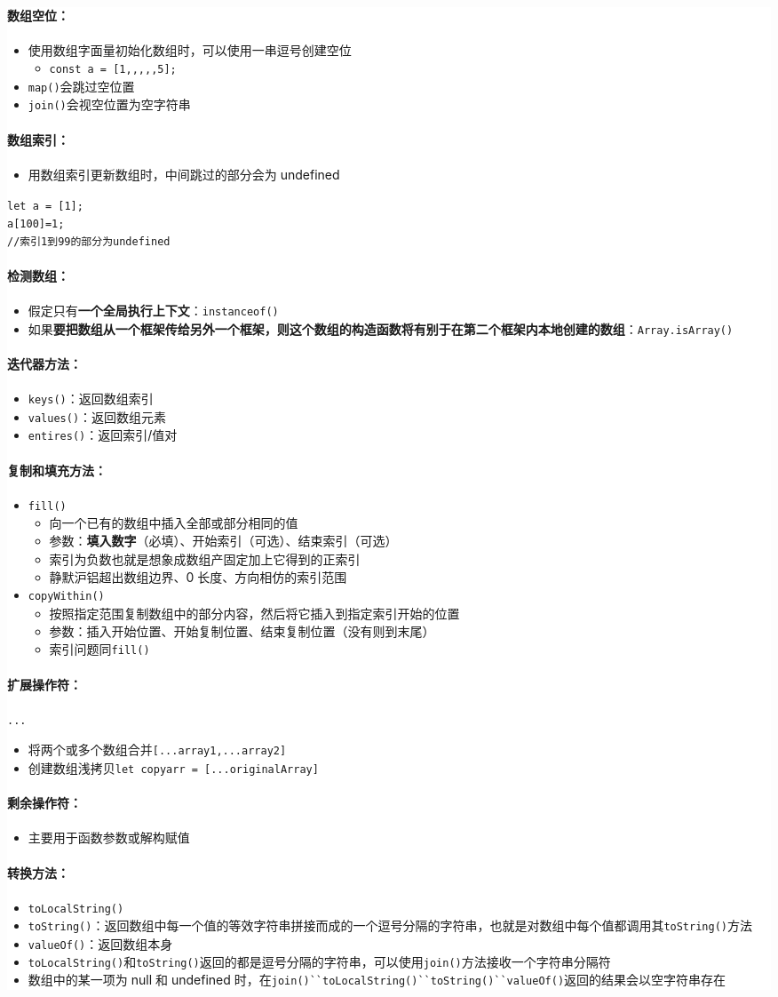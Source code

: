 #### 数组空位：

- 使用数组字面量初始化数组时，可以使用一串逗号创建空位
  - `const a = [1,,,,,5];`
- `map()`会跳过空位置
- `join()`会视空位置为空字符串

#### 数组索引：

- 用数组索引更新数组时，中间跳过的部分会为 undefined

```
let a = [1];
a[100]=1;
//索引1到99的部分为undefined
```

#### 检测数组：

- 假定只有**一个全局执行上下文**：`instanceof()`
- 如果**要把数组从一个框架传给另外一个框架，则这个数组的构造函数将有别于在第二个框架内本地创建的数组**：`Array.isArray()`

#### 迭代器方法：

- `keys()`：返回数组索引
- `values()`：返回数组元素
- `entires()`：返回索引/值对

#### 复制和填充方法：

- `fill()`
  - 向一个已有的数组中插入全部或部分相同的值
  - 参数：**填入数字**（必填）、开始索引（可选）、结束索引（可选）
  - 索引为负数也就是想象成数组产固定加上它得到的正索引
  - 静默沪铝超出数组边界、0 长度、方向相仿的索引范围
- `copyWithin()`
  - 按照指定范围复制数组中的部分内容，然后将它插入到指定索引开始的位置
  - 参数：插入开始位置、开始复制位置、结束复制位置（没有则到末尾）
  - 索引问题同`fill()`

#### 扩展操作符：

`...`

- 将两个或多个数组合并`[...array1,...array2]`
- 创建数组浅拷贝`let copyarr = [...originalArray]`

#### 剩余操作符：

- 主要用于函数参数或解构赋值

#### 转换方法：

- `toLocalString()`
- `toString()`：返回数组中每一个值的等效字符串拼接而成的一个逗号分隔的字符串，也就是对数组中每个值都调用其`toString()`方法
- `valueOf()`：返回数组本身
- `toLocalString()`和`toString()`返回的都是逗号分隔的字符串，可以使用`join()`方法接收一个字符串分隔符
- 数组中的某一项为 null 和 undefined 时，在` join()``toLocalString()``toString()``valueOf() `返回的结果会以空字符串存在
